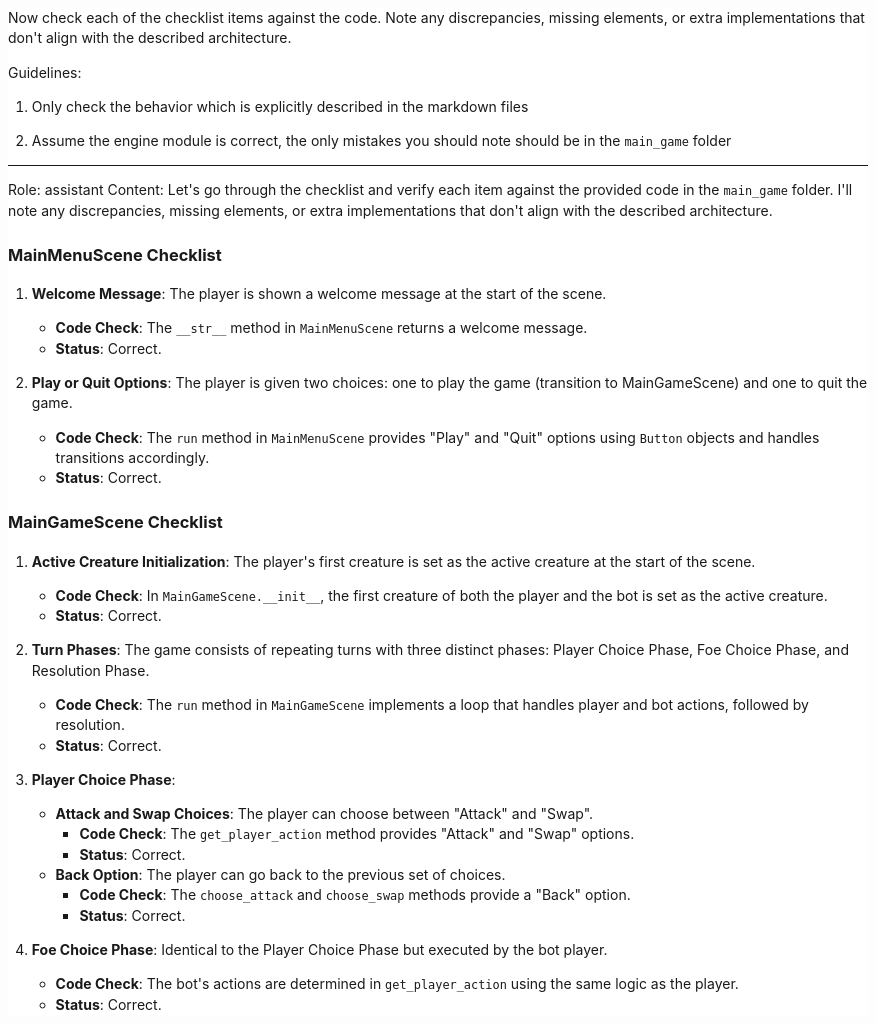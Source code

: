 ```python main_game/scenes/main_game_scene.py
```



Now check each of the checklist items against the code. Note any discrepancies, missing elements, or extra implementations that don't align with the described architecture.



Guidelines:

1. Only check the behavior which is explicitly described in the markdown files

2. Assume the engine module is correct, the only mistakes you should note should be in the `main_game` folder
__________________
Role: assistant
Content: Let's go through the checklist and verify each item against the provided code in the `main_game` folder. I'll note any discrepancies, missing elements, or extra implementations that don't align with the described architecture.

### MainMenuScene Checklist

1. **Welcome Message**: The player is shown a welcome message at the start of the scene.
   - **Code Check**: The `__str__` method in `MainMenuScene` returns a welcome message. 
   - **Status**: Correct.

2. **Play or Quit Options**: The player is given two choices: one to play the game (transition to MainGameScene) and one to quit the game.
   - **Code Check**: The `run` method in `MainMenuScene` provides "Play" and "Quit" options using `Button` objects and handles transitions accordingly.
   - **Status**: Correct.

### MainGameScene Checklist

1. **Active Creature Initialization**: The player's first creature is set as the active creature at the start of the scene.
   - **Code Check**: In `MainGameScene.__init__`, the first creature of both the player and the bot is set as the active creature.
   - **Status**: Correct.

2. **Turn Phases**: The game consists of repeating turns with three distinct phases: Player Choice Phase, Foe Choice Phase, and Resolution Phase.
   - **Code Check**: The `run` method in `MainGameScene` implements a loop that handles player and bot actions, followed by resolution.
   - **Status**: Correct.

3. **Player Choice Phase**: 
   - **Attack and Swap Choices**: The player can choose between "Attack" and "Swap".
     - **Code Check**: The `get_player_action` method provides "Attack" and "Swap" options.
     - **Status**: Correct.
   - **Back Option**: The player can go back to the previous set of choices.
     - **Code Check**: The `choose_attack` and `choose_swap` methods provide a "Back" option.
     - **Status**: Correct.

4. **Foe Choice Phase**: Identical to the Player Choice Phase but executed by the bot player.
   - **Code Check**: The bot's actions are determined in `get_player_action` using the same logic as the player.
   - **Status**: Correct.
